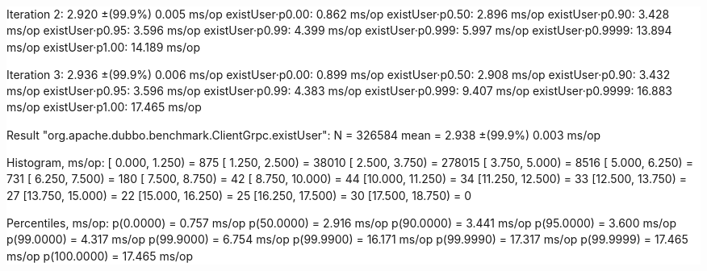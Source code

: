 Iteration   2: 2.920 ±(99.9%) 0.005 ms/op
                 existUser·p0.00:   0.862 ms/op
                 existUser·p0.50:   2.896 ms/op
                 existUser·p0.90:   3.428 ms/op
                 existUser·p0.95:   3.596 ms/op
                 existUser·p0.99:   4.399 ms/op
                 existUser·p0.999:  5.997 ms/op
                 existUser·p0.9999: 13.894 ms/op
                 existUser·p1.00:   14.189 ms/op

Iteration   3: 2.936 ±(99.9%) 0.006 ms/op
                 existUser·p0.00:   0.899 ms/op
                 existUser·p0.50:   2.908 ms/op
                 existUser·p0.90:   3.432 ms/op
                 existUser·p0.95:   3.596 ms/op
                 existUser·p0.99:   4.383 ms/op
                 existUser·p0.999:  9.407 ms/op
                 existUser·p0.9999: 16.883 ms/op
                 existUser·p1.00:   17.465 ms/op



Result "org.apache.dubbo.benchmark.ClientGrpc.existUser":
  N = 326584
  mean =      2.938 ±(99.9%) 0.003 ms/op

  Histogram, ms/op:
    [ 0.000,  1.250) = 875 
    [ 1.250,  2.500) = 38010 
    [ 2.500,  3.750) = 278015 
    [ 3.750,  5.000) = 8516 
    [ 5.000,  6.250) = 731 
    [ 6.250,  7.500) = 180 
    [ 7.500,  8.750) = 42 
    [ 8.750, 10.000) = 44 
    [10.000, 11.250) = 34 
    [11.250, 12.500) = 33 
    [12.500, 13.750) = 27 
    [13.750, 15.000) = 22 
    [15.000, 16.250) = 25 
    [16.250, 17.500) = 30 
    [17.500, 18.750) = 0 

  Percentiles, ms/op:
      p(0.0000) =      0.757 ms/op
     p(50.0000) =      2.916 ms/op
     p(90.0000) =      3.441 ms/op
     p(95.0000) =      3.600 ms/op
     p(99.0000) =      4.317 ms/op
     p(99.9000) =      6.754 ms/op
     p(99.9900) =     16.171 ms/op
     p(99.9990) =     17.317 ms/op
     p(99.9999) =     17.465 ms/op
    p(100.0000) =     17.465 ms/op
